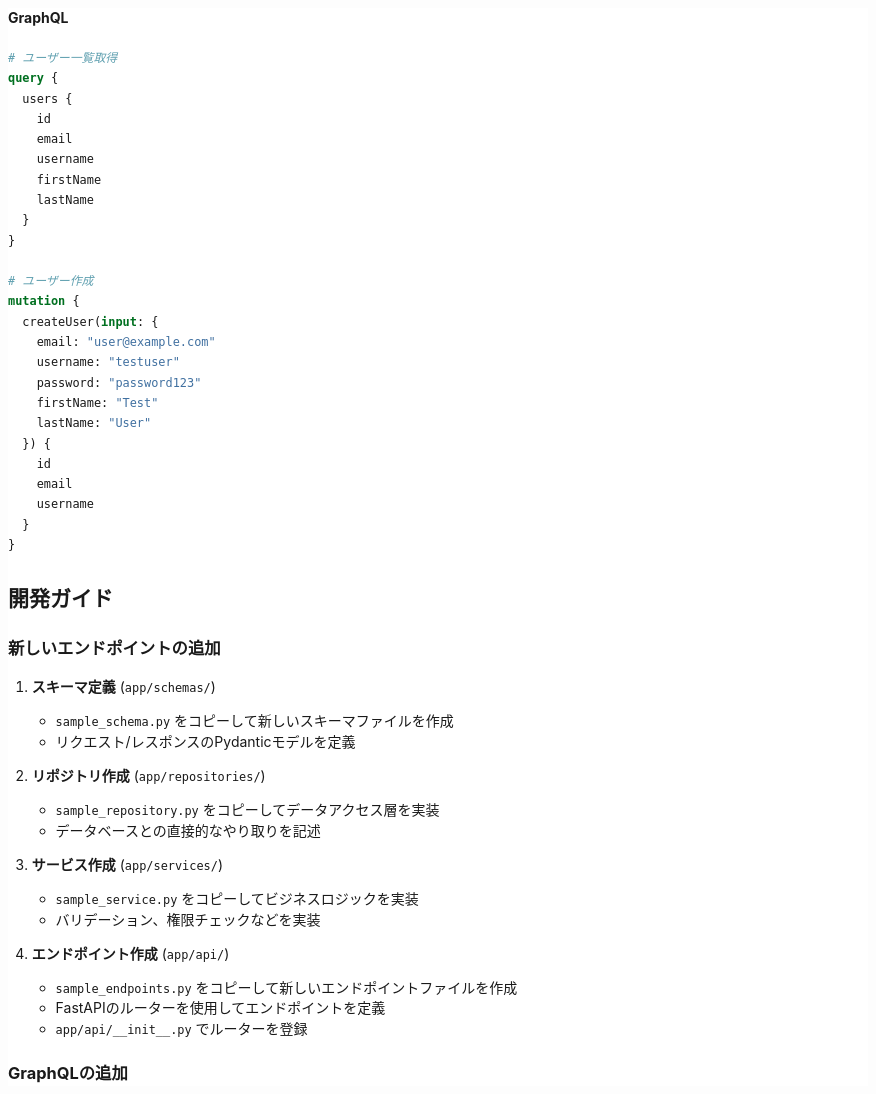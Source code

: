 #### GraphQL

```graphql
# ユーザー一覧取得
query {
  users {
    id
    email
    username
    firstName
    lastName
  }
}

# ユーザー作成
mutation {
  createUser(input: {
    email: "user@example.com"
    username: "testuser"
    password: "password123"
    firstName: "Test"
    lastName: "User"
  }) {
    id
    email
    username
  }
}
```

## 開発ガイド
### 新しいエンドポイントの追加

1. **スキーマ定義** (`app/schemas/`)
   - `sample_schema.py` をコピーして新しいスキーマファイルを作成
   - リクエスト/レスポンスのPydanticモデルを定義

2. **リポジトリ作成** (`app/repositories/`)
   - `sample_repository.py` をコピーしてデータアクセス層を実装
   - データベースとの直接的なやり取りを記述

3. **サービス作成** (`app/services/`)
   - `sample_service.py` をコピーしてビジネスロジックを実装
   - バリデーション、権限チェックなどを実装

4. **エンドポイント作成** (`app/api/`)
   - `sample_endpoints.py` をコピーして新しいエンドポイントファイルを作成
   - FastAPIのルーターを使用してエンドポイントを定義
   - `app/api/__init__.py` でルーターを登録

### GraphQLの追加
